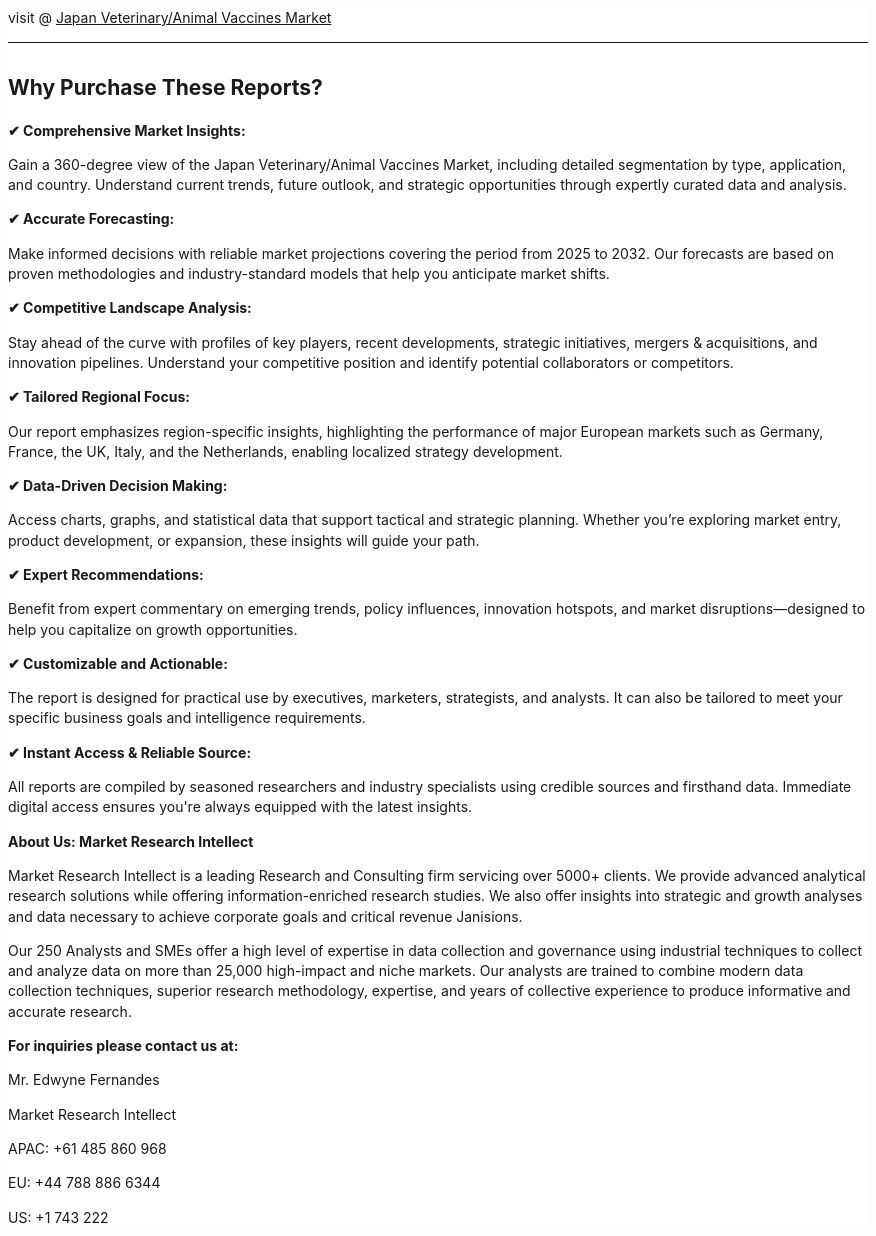visit&nbsp;@</strong>&nbsp;</span><span class="font-[700]"><a href="https://www.marketresearchintellect.com/product/global-veterinary-animal-vaccines-sales-market/?utm_source=Linkedin&utm_medium=011" target="_blank" data-tracking-control-name="article-ssr-frontend-pulse_little-text-block" data-tracking-will-navigate="" data-test-link="">Japan Veterinary/Animal Vaccines Market</a></span></p></blockquote><hr /><h2>Why Purchase These Reports?</h2><p><strong>✔ Comprehensive Market Insights:</strong></p><p>Gain a 360-degree view of the Japan Veterinary/Animal Vaccines Market, including detailed segmentation by type, application, and country. Understand current trends, future outlook, and strategic opportunities through expertly curated data and analysis.</p><p><strong>✔ Accurate Forecasting:</strong></p><p>Make informed decisions with reliable market projections covering the period from 2025 to 2032. Our forecasts are based on proven methodologies and industry-standard models that help you anticipate market shifts.</p><p><strong>✔ Competitive Landscape Analysis:</strong></p><p>Stay ahead of the curve with profiles of key players, recent developments, strategic initiatives, mergers &amp; acquisitions, and innovation pipelines. Understand your competitive position and identify potential collaborators or competitors.</p><p><strong>✔ Tailored Regional Focus:</strong></p><p>Our report emphasizes region-specific insights, highlighting the performance of major European markets such as Germany, France, the UK, Italy, and the Netherlands, enabling localized strategy development.</p><p><strong>✔ Data-Driven Decision Making:</strong></p><p>Access charts, graphs, and statistical data that support tactical and strategic planning. Whether you&rsquo;re exploring market entry, product development, or expansion, these insights will guide your path.</p><p><strong>✔ Expert Recommendations:</strong></p><p>Benefit from expert commentary on emerging trends, policy influences, innovation hotspots, and market disruptions&mdash;designed to help you capitalize on growth opportunities.</p><p><strong>✔ Customizable and Actionable:</strong></p><p>The report is designed for practical use by executives, marketers, strategists, and analysts. It can also be tailored to meet your specific business goals and intelligence requirements.</p><p><strong>✔ Instant Access &amp; Reliable Source:</strong></p><p>All reports are compiled by seasoned researchers and industry specialists using credible sources and firsthand data. Immediate digital access ensures you're always equipped with the latest insights.</p><p><strong><span class="font-[700]">About Us: Market Research Intellect</span></strong></p><p><span class="">Market Research Intellect is a leading Research and Consulting firm servicing over 5000+ clients. We provide advanced analytical research solutions while offering information-enriched research studies.&nbsp;</span>We also offer insights into strategic and growth analyses and data necessary to achieve corporate goals and critical revenue Janisions.</p><p><span class="">Our 250 Analysts and SMEs offer a high level of expertise in data collection and governance using industrial techniques to collect and analyze data on more than 25,000 high-impact and niche markets. Our analysts are trained to combine modern data collection techniques, superior research methodology, expertise, and years of collective experience to produce informative and accurate research.</span></p><p><strong>For inquiries please contact us at:</strong></p><p>Mr. Edwyne Fernandes</p><p>Market Research Intellect</p><p>APAC: +61 485 860 968</p><p>EU: +44 788 886 6344</p><p>US: +1 743 222